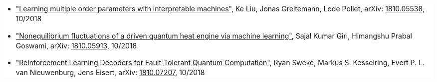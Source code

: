 
- ["Learning multiple order parameters with interpretable machines"](
http://arxiv.org/abs/1810.05538v2
"Machine learning techniques are evolving into an subsidiary tool for studying
phase transitions in many-body systems. However, most studies are tied to
situations involving only one phase transition and one order parameter. Systems
that accommodate multiple phases of coexisting and competing orders, which are
common in condensed matter physics, remain largely unexplored from a machine
learning perspective. In this paper, we investigate multiclassification of
phases using Support Vector Machines (SVMs) and apply a recently introduced
kernel method for detecting hidden spin and orbital orders to learn multiple
phases and their analytical order parameters. Our focus is on multipolar orders
and their tensorial order parameters whose identification is difficult with
traditional methods. The importance of interpretability is emphasized for
physical applications of multiclassification. Furthermore, we discuss an
intrinsic parameter of SVM, the bias, which allows for a special interpretation
in the classification of phases, and its utility in diagnosing the existence of
phase transitions. We show that it can be exploited as an efficient way to
explore the topology of unknown phase diagrams where the supervision is
entirely delegated to the machine."),
Ke Liu, Jonas Greitemann, Lode Pollet,
arXiv: [1810.05538](http://arxiv.org/abs/1810.05538v2),
10/2018

- ["Nonequilibrium fluctuations of a driven quantum heat engine via machine
  learning"](
http://arxiv.org/abs/1810.05913v1
"We propose a machine learning approach based on artificial neural network to
gain faster insights on the role of geometric contributions to the
nonequilibrium fluctuations of an adiabatically temperature-driven quantum heat
engine coupled to a cavity. Using the artificial neural network we have
explored the interplay between bunched and antibunched photon exchange
statistics for different engine parameters. We report that beyond a pivotal
cavity temperature, the Fano factor oscillates between giant and low values as
a function of phase difference between the driving protocols. We further
observe that the standard thermodynamic uncertainty relation is not valid when
there are finite geometric contributions to the fluctuations, but holds true
for zero phase difference even in presence of coherences."),
Sajal Kumar Giri, Himangshu Prabal Goswami,
arXiv: [1810.05913](http://arxiv.org/abs/1810.05913v1),
10/2018

- ["Reinforcement Learning Decoders for Fault-Tolerant Quantum Computation"](
http://arxiv.org/abs/1810.07207v1
"Topological error correcting codes, and particularly the surface code,
currently provide the most feasible roadmap towards large-scale fault-tolerant
quantum computation. As such, obtaining fast and flexible decoding algorithms
for these codes, within the experimentally relevant context of faulty syndrome
measurements, is of critical importance. In this work, we show that the problem
of decoding such codes, in the full fault-tolerant setting, can be naturally
reformulated as a process of repeated interactions between a decoding agent and
a code environment, to which the machinery of reinforcement learning can be
applied to obtain decoding agents. As a demonstration, by using deepQ learning,
we obtain fast decoding agents for the surface code, for a variety of
noise-models."),
Ryan Sweke, Markus S. Kesselring, Evert P. L. van Nieuwenburg, Jens Eisert,
arXiv: [1810.07207](http://arxiv.org/abs/1810.07207v1),
10/2018
